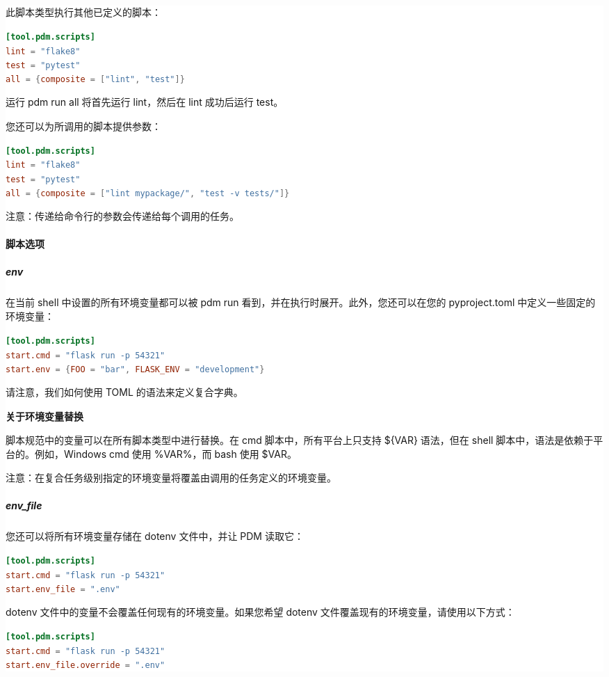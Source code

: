 此脚本类型执行其他已定义的脚本：

```toml
[tool.pdm.scripts]
lint = "flake8"
test = "pytest"
all = {composite = ["lint", "test"]}
```

运行 pdm run all 将首先运行 lint，然后在 lint 成功后运行 test。

您还可以为所调用的脚本提供参数：

```toml
[tool.pdm.scripts]
lint = "flake8"
test = "pytest"
all = {composite = ["lint mypackage/", "test -v tests/"]}
```

注意：传递给命令行的参数会传递给每个调用的任务。

#### 脚本选项

##### env

在当前 shell 中设置的所有环境变量都可以被 pdm run 看到，并在执行时展开。此外，您还可以在您的 pyproject.toml 中定义一些固定的环境变量：

```toml
[tool.pdm.scripts]
start.cmd = "flask run -p 54321"
start.env = {FOO = "bar", FLASK_ENV = "development"}
```

请注意，我们如何使用 TOML 的语法来定义复合字典。

**关于环境变量替换**

脚本规范中的变量可以在所有脚本类型中进行替换。在 cmd 脚本中，所有平台上只支持 ${VAR} 语法，但在 shell 脚本中，语法是依赖于平台的。例如，Windows cmd 使用 %VAR%，而 bash 使用 $VAR。

注意：在复合任务级别指定的环境变量将覆盖由调用的任务定义的环境变量。

##### env_file

您还可以将所有环境变量存储在 dotenv 文件中，并让 PDM 读取它：

```toml
[tool.pdm.scripts]
start.cmd = "flask run -p 54321"
start.env_file = ".env"
```

dotenv 文件中的变量不会覆盖任何现有的环境变量。如果您希望 dotenv 文件覆盖现有的环境变量，请使用以下方式：

```toml
[tool.pdm.scripts]
start.cmd = "flask run -p 54321"
start.env_file.override = ".env"
```
